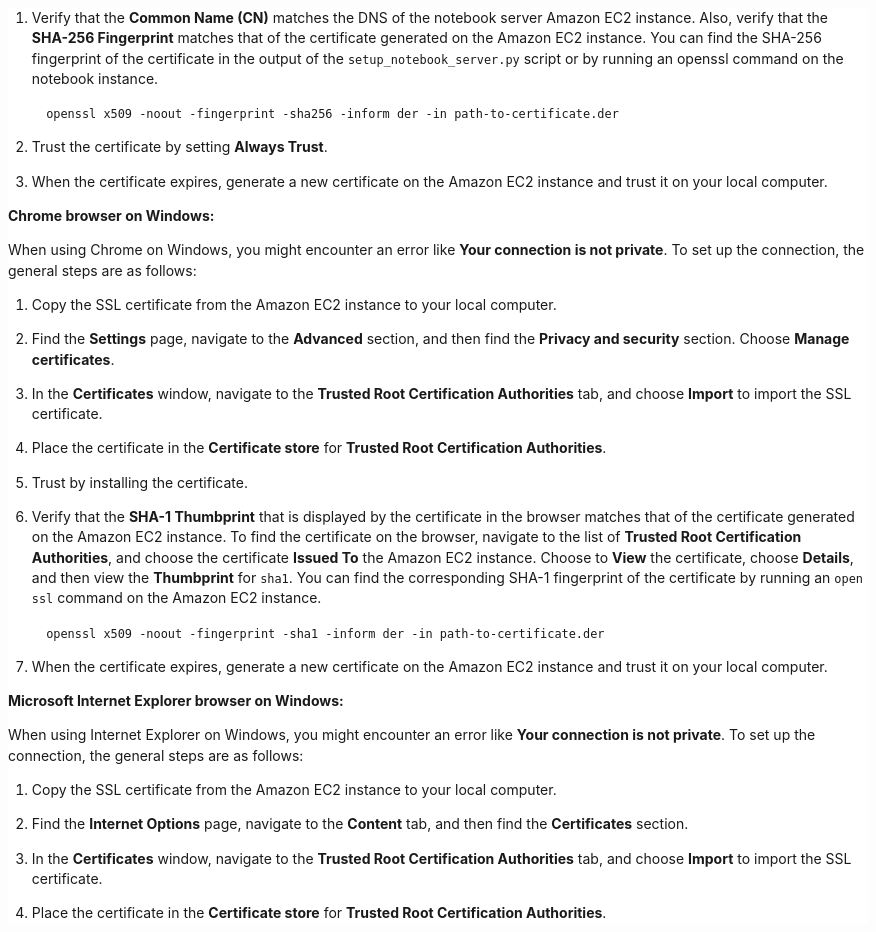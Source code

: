    1. Verify that the **Common Name \(CN\)** matches the DNS of the notebook server Amazon EC2 instance\. Also, verify that the **SHA\-256 Fingerprint** matches that of the certificate generated on the Amazon EC2 instance\. You can find the SHA\-256 fingerprint of the certificate in the output of the `setup_notebook_server.py` script or by running an openssl command on the notebook instance\.

      ```
        openssl x509 -noout -fingerprint -sha256 -inform der -in path-to-certificate.der
      ```

   1. Trust the certificate by setting **Always Trust**\.

   1. When the certificate expires, generate a new certificate on the Amazon EC2 instance and trust it on your local computer\.

   **Chrome browser on Windows:**

   When using Chrome on Windows, you might encounter an error like **Your connection is not private**\. To set up the connection, the general steps are as follows:

   1. Copy the SSL certificate from the Amazon EC2 instance to your local computer\.

   1. Find the **Settings** page, navigate to the **Advanced** section, and then find the **Privacy and security** section\. Choose **Manage certificates**\.

   1. In the **Certificates** window, navigate to the **Trusted Root Certification Authorities** tab, and choose **Import** to import the SSL certificate\.

   1. Place the certificate in the **Certificate store** for **Trusted Root Certification Authorities**\.

   1. Trust by installing the certificate\.

   1. Verify that the **SHA\-1 Thumbprint** that is displayed by the certificate in the browser matches that of the certificate generated on the Amazon EC2 instance\. To find the certificate on the browser, navigate to the list of **Trusted Root Certification Authorities**, and choose the certificate **Issued To** the Amazon EC2 instance\. Choose to **View** the certificate, choose **Details**, and then view the **Thumbprint** for `sha1`\. You can find the corresponding SHA\-1 fingerprint of the certificate by running an `openssl` command on the Amazon EC2 instance\.

      ```
        openssl x509 -noout -fingerprint -sha1 -inform der -in path-to-certificate.der
      ```

   1. When the certificate expires, generate a new certificate on the Amazon EC2 instance and trust it on your local computer\.

   **Microsoft Internet Explorer browser on Windows:**

   When using Internet Explorer on Windows, you might encounter an error like **Your connection is not private**\. To set up the connection, the general steps are as follows:

   1. Copy the SSL certificate from the Amazon EC2 instance to your local computer\.

   1. Find the **Internet Options** page, navigate to the **Content** tab, and then find the **Certificates** section\. 

   1. In the **Certificates** window, navigate to the **Trusted Root Certification Authorities** tab, and choose **Import** to import the SSL certificate\.

   1. Place the certificate in the **Certificate store** for **Trusted Root Certification Authorities**\.
